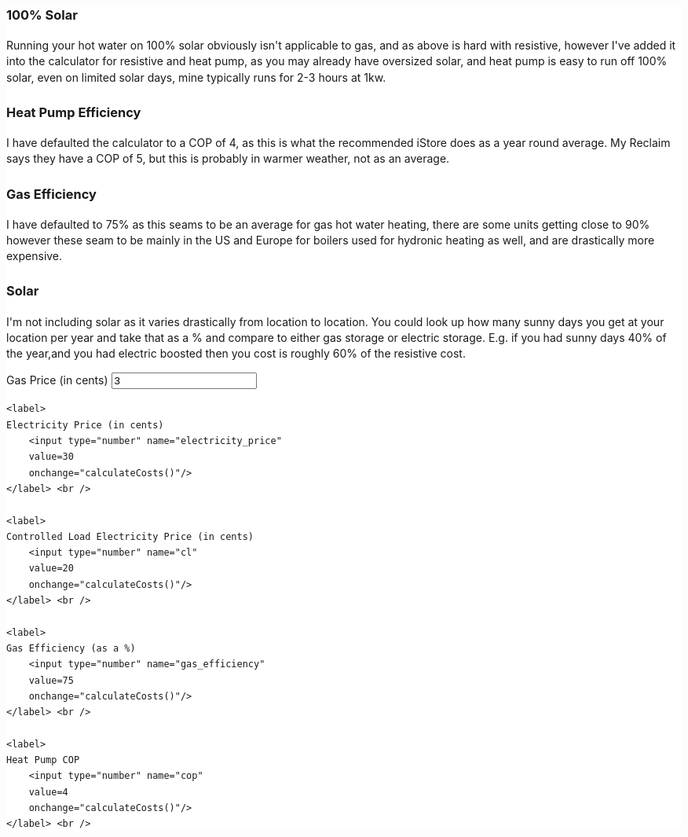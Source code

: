### 100% Solar
Running your hot water on 100% solar obviously isn't applicable to gas, and as above is hard with resistive, however I've added it into the calculator for resistive and heat pump, as you may already have oversized solar, and heat pump is easy to run off 100% solar, even on limited solar days, mine typically runs for 2-3 hours at 1kw.

### Heat Pump Efficiency
I have defaulted the calculator to a COP of 4, as this is what the recommended iStore does as a year round average. My Reclaim says they have a COP of 5, but this is probably in warmer weather, not as an average.

### Gas Efficiency
I have defaulted to 75% as this seams to be an average for gas hot water heating, there are some units getting close to 90% however these seam to be mainly in the US and Europe for boilers used for hydronic heating as well, and are drastically more expensive.

### Solar
I'm not including solar as it varies drastically from location to location. You could look up how many sunny days you get at your location per year and take that as a % and compare to either gas storage or electric storage. E.g. if you had sunny days 40% of the year,and you had electric boosted then you cost is roughly 60% of the resistive cost.

<div id="calculator">
    <label>
    Gas Price (in cents)
        <input type="number" name="gas_price" 
        value=3
        onchange="calculateCosts()" />
    </label> <br />

    <label>
    Electricity Price (in cents)
        <input type="number" name="electricity_price" 
        value=30
        onchange="calculateCosts()"/>
    </label> <br />

    <label>
    Controlled Load Electricity Price (in cents)
        <input type="number" name="cl" 
        value=20
        onchange="calculateCosts()"/>
    </label> <br />

    <label>
    Gas Efficiency (as a %)
        <input type="number" name="gas_efficiency" 
        value=75
        onchange="calculateCosts()"/>
    </label> <br />

    <label>
    Heat Pump COP
        <input type="number" name="cop" 
        value=4
        onchange="calculateCosts()"/>
    </label> <br />
